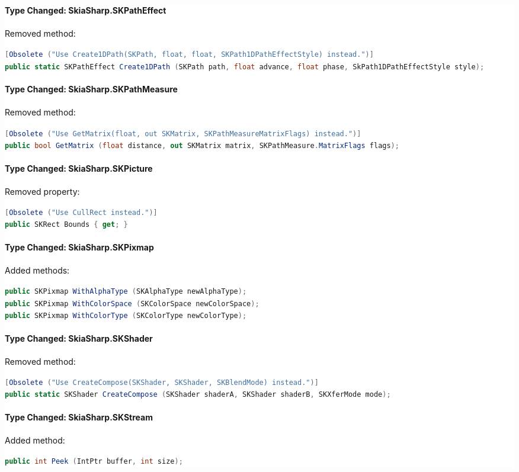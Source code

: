 
#### Type Changed: SkiaSharp.SKPathEffect

Removed method:

```csharp
[Obsolete ("Use Create1DPath(SKPath, float, float, SKPath1DPathEffectStyle) instead.")]
public static SKPathEffect Create1DPath (SKPath path, float advance, float phase, SkPath1DPathEffectStyle style);
```


#### Type Changed: SkiaSharp.SKPathMeasure

Removed method:

```csharp
[Obsolete ("Use GetMatrix(float, out SKMatrix, SKPathMeasureMatrixFlags) instead.")]
public bool GetMatrix (float distance, out SKMatrix matrix, SKPathMeasure.MatrixFlags flags);
```


#### Type Changed: SkiaSharp.SKPicture

Removed property:

```csharp
[Obsolete ("Use CullRect instead.")]
public SKRect Bounds { get; }
```


#### Type Changed: SkiaSharp.SKPixmap

Added methods:

```csharp
public SKPixmap WithAlphaType (SKAlphaType newAlphaType);
public SKPixmap WithColorSpace (SKColorSpace newColorSpace);
public SKPixmap WithColorType (SKColorType newColorType);
```


#### Type Changed: SkiaSharp.SKShader

Removed method:

```csharp
[Obsolete ("Use CreateCompose(SKShader, SKShader, SKBlendMode) instead.")]
public static SKShader CreateCompose (SKShader shaderA, SKShader shaderB, SKXferMode mode);
```


#### Type Changed: SkiaSharp.SKStream

Added method:

```csharp
public int Peek (IntPtr buffer, int size);
```

